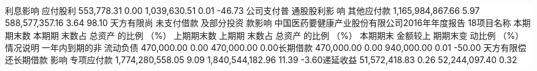 利息影响
应付股利
553,778.31
0.00
1,039,630.51
0.01
-46.73
公司支付普
通股股利影
响
其他应付款
1,165,984,867.66
5.97
588,577,357.16
3.64
98.10
天方有限尚
未支付借款
及部分投资
款影响
中国医药要健康产业股份有限公司2016年年度报告
18项目名称
本期期末数
本期期
末数占
总资产
的比例
（%）
上期期末数
上期期
末数占
总资产
的比例
（%）
本期期末
金额较上
期期末变
动比例
（%）
情况说明
一年内到期的非
流动负债
470,000.00
0.00
470,000.00
0.00长期借款
470,000.00
0.00
940,000.00
0.01
-50.00
天方有限偿
还长期借款
影响
专项应付款
1,774,280,558.05
9.09
1,840,544,182.96
11.39
-3.60递延收益
51,572,418.83
0.26
52,244,097.40
0.32